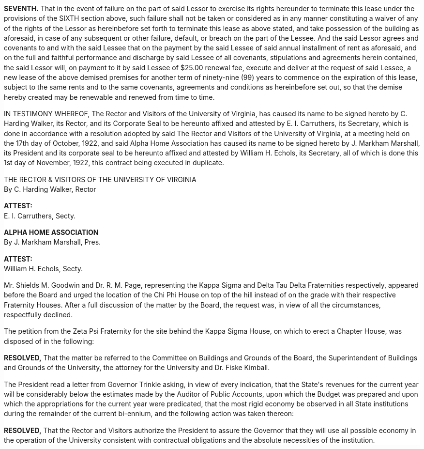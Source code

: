 **SEVENTH.** That in the event of failure on the part of said Lessor to exercise its rights hereunder to terminate this lease under the provisions of the SIXTH section above, such failure shall not be taken or considered as in any manner constituting a waiver of any of the rights of the Lessor as hereinbefore set forth to terminate this lease as above stated, and take possession of the building as aforesaid, in case of any subsequent or other failure, default, or breach on the part of the Lessee. And the said Lessor agrees and covenants to and with the said Lessee that on the payment by the said Lessee of said annual installment of rent as aforesaid, and on the full and faithful performance and discharge by said Lessee of all covenants, stipulations and agreements herein contained, the said Lessor will, on payment to it by said Lessee of $25.00 renewal fee, execute and deliver at the request of said Lessee, a new lease of the above demised premises for another term of ninety-nine (99) years to commence on the expiration of this lease, subject to the same rents and to the same covenants, agreements and conditions as hereinbefore set out, so that the demise hereby created may be renewable and renewed from time to time.

IN TESTIMONY WHEREOF, The Rector and Visitors of the University of Virginia, has caused its name to be signed hereto by C. Harding Walker, its Rector, and its Corporate Seal to be hereunto affixed and attested by E. I. Carruthers, its Secretary, which is done in accordance with a resolution adopted by said The Rector and Visitors of the University of Virginia, at a meeting held on the 17th day of October, 1922, and said Alpha Home Association has caused its name to be signed hereto by J. Markham Marshall, its President and its corporate seal to be hereunto affixed and attested by William H. Echols, its Secretary, all of which is done this 1st day of November, 1922, this contract being executed in duplicate.

THE RECTOR & VISITORS OF THE UNIVERSITY OF VIRGINIA\
By C. Harding Walker, Rector

**ATTEST:**\
E. I. Carruthers, Secty.

**ALPHA HOME ASSOCIATION**\
By J. Markham Marshall, Pres.

**ATTEST:**\
William H. Echols, Secty.

Mr. Shields M. Goodwin and Dr. R. M. Page, representing the Kappa Sigma and Delta Tau Delta Fraternities respectively, appeared before the Board and urged the location of the Chi Phi House on top of the hill instead of on the grade with their respective Fraternity Houses. After a full discussion of the matter by the Board, the request was, in view of all the circumstances, respectfully declined.

The petition from the Zeta Psi Fraternity for the site behind the Kappa Sigma House, on which to erect a Chapter House, was disposed of in the following:

**RESOLVED,** That the matter be referred to the Committee on Buildings and Grounds of the Board, the Superintendent of Buildings and Grounds of the University, the attorney for the University and Dr. Fiske Kimball.

The President read a letter from Governor Trinkle asking, in view of every indication, that the State's revenues for the current year will be considerably below the estimates made by the Auditor of Public Accounts, upon which the Budget was prepared and upon which the appropriations for the current year were predicated, that the most rigid economy be observed in all State institutions during the remainder of the current bi-ennium, and the following action was taken thereon:

**RESOLVED,** That the Rector and Visitors authorize the President to assure the Governor that they will use all possible economy in the operation of the University consistent with contractual obligations and the absolute necessities of the institution.
